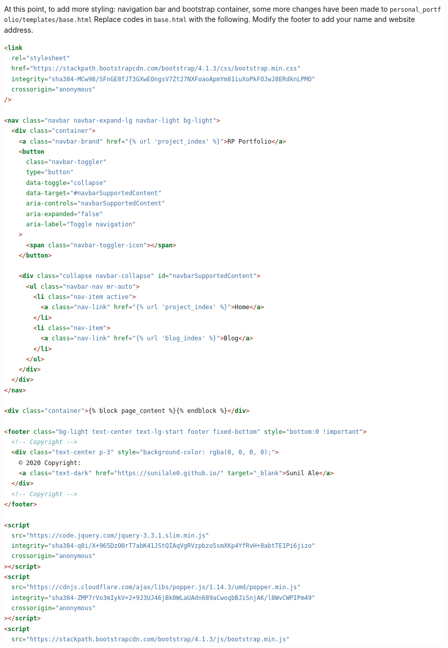 At this point, to add more styling: navigation bar and bootstrap container, some more changes have been made to `personal_portfolio/templates/base.html`
Replace codes in `base.html` with the following. Modify the footer to add your name and website address.

```html
<link
  rel="stylesheet"
  href="https://stackpath.bootstrapcdn.com/bootstrap/4.1.3/css/bootstrap.min.css"
  integrity="sha384-MCw98/SFnGE8fJT3GXwEOngsV7Zt27NXFoaoApmYm81iuXoPkFOJwJ8ERdknLPMO"
  crossorigin="anonymous"
/>

<nav class="navbar navbar-expand-lg navbar-light bg-light">
  <div class="container">
    <a class="navbar-brand" href="{% url 'project_index' %}">RP Portfolio</a>
    <button
      class="navbar-toggler"
      type="button"
      data-toggle="collapse"
      data-target="#navbarSupportedContent"
      aria-controls="navbarSupportedContent"
      aria-expanded="false"
      aria-label="Toggle navigation"
    >
      <span class="navbar-toggler-icon"></span>
    </button>

    <div class="collapse navbar-collapse" id="navbarSupportedContent">
      <ul class="navbar-nav mr-auto">
        <li class="nav-item active">
          <a class="nav-link" href="{% url 'project_index' %}">Home</a>
        </li>
        <li class="nav-item">
          <a class="nav-link" href="{% url 'blog_index' %}">Blog</a>
        </li>
      </ul>
    </div>
  </div>
</nav>

<div class="container">{% block page_content %}{% endblock %}</div>

<footer class="bg-light text-center text-lg-start footer fixed-bottom" style="bottom:0 !important">
  <!-- Copyright -->
  <div class="text-center p-3" style="background-color: rgba(0, 0, 0, 0);">
    © 2020 Copyright:
    <a class="text-dark" href="https://sunilale0.github.io/" target="_blank">Sunil Ale</a>
  </div>
  <!-- Copyright -->
</footer>

<script
  src="https://code.jquery.com/jquery-3.3.1.slim.min.js"
  integrity="sha384-q8i/X+965DzO0rT7abK41JStQIAqVgRVzpbzo5smXKp4YfRvH+8abtTE1Pi6jizo"
  crossorigin="anonymous"
></script>
<script
  src="https://cdnjs.cloudflare.com/ajax/libs/popper.js/1.14.3/umd/popper.min.js"
  integrity="sha384-ZMP7rVo3mIykV+2+9J3UJ46jBk0WLaUAdn689aCwoqbBJiSnjAK/l8WvCWPIPm49"
  crossorigin="anonymous"
></script>
<script
  src="https://stackpath.bootstrapcdn.com/bootstrap/4.1.3/js/bootstrap.min.js"
```
